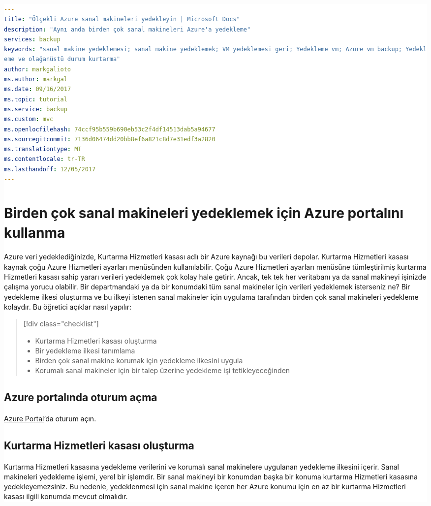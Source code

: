 ```yaml
---
title: "Ölçekli Azure sanal makineleri yedekleyin | Microsoft Docs"
description: "Aynı anda birden çok sanal makineleri Azure'a yedekleme"
services: backup
keywords: "sanal makine yedeklemesi; sanal makine yedeklemek; VM yedeklemesi geri; Yedekleme vm; Azure vm backup; Yedekleme ve olağanüstü durum kurtarma"
author: markgalioto
ms.author: markgal
ms.date: 09/16/2017
ms.topic: tutorial
ms.service: backup
ms.custom: mvc
ms.openlocfilehash: 74ccf95b559b690eb53c2f4df14513dab5a94677
ms.sourcegitcommit: 7136d06474dd20bb8ef6a821c8d7e31edf3a2820
ms.translationtype: MT
ms.contentlocale: tr-TR
ms.lasthandoff: 12/05/2017
---
```

# <a name="use-azure-portal-to-back-up-multiple-virtual-machines"></a>Birden çok sanal makineleri yedeklemek için Azure portalını kullanma

Azure veri yedeklediğinizde, Kurtarma Hizmetleri kasası adlı bir Azure kaynağı bu verileri depolar. Kurtarma Hizmetleri kasası kaynak çoğu Azure Hizmetleri ayarları menüsünden kullanılabilir. Çoğu Azure Hizmetleri ayarları menüsüne tümleştirilmiş kurtarma Hizmetleri kasası sahip yararı verileri yedeklemek çok kolay hale getirir. Ancak, tek tek her veritabanı ya da sanal makineyi işinizde çalışma yorucu olabilir. Bir departmandaki ya da bir konumdaki tüm sanal makineler için verileri yedeklemek isterseniz ne? Bir yedekleme ilkesi oluşturma ve bu ilkeyi istenen sanal makineler için uygulama tarafından birden çok sanal makineleri yedekleme kolaydır. Bu öğretici açıklar nasıl yapılır:

> [!div class="checklist"]
> * Kurtarma Hizmetleri kasası oluşturma
> * Bir yedekleme ilkesi tanımlama
> * Birden çok sanal makine korumak için yedekleme ilkesini uygula
> * Korumalı sanal makineler için bir talep üzerine yedekleme işi tetikleyeceğinden

## <a name="log-in-to-the-azure-portal"></a>Azure portalında oturum açma

[Azure Portal](https://portal.azure.com/)’da oturum açın.

## <a name="create-a-recovery-services-vault"></a>Kurtarma Hizmetleri kasası oluşturma

Kurtarma Hizmetleri kasasına yedekleme verilerini ve korumalı sanal makinelere uygulanan yedekleme ilkesini içerir. Sanal makineleri yedekleme işlemi, yerel bir işlemdir. Bir sanal makineyi bir konumdan başka bir konuma kurtarma Hizmetleri kasasına yedekleyemezsiniz. Bu nedenle, yedeklenmesi için sanal makine içeren her Azure konumu için en az bir kurtarma Hizmetleri kasası ilgili konumda mevcut olmalıdır.
